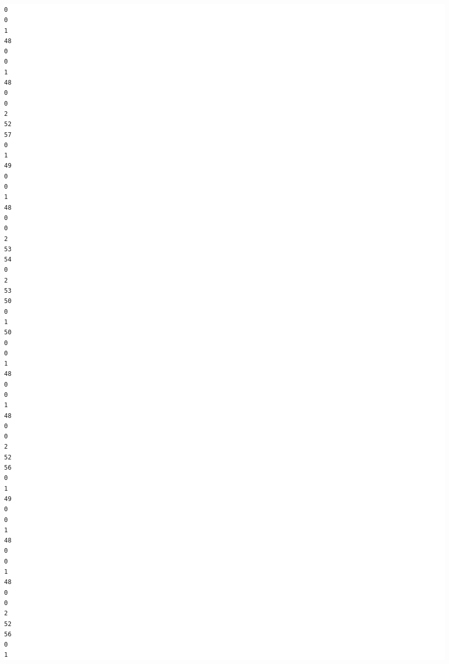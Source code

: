 ```
0
0
1
48
0
0
1
48
0
0
2
52
57
0
1
49
0
0
1
48
0
0
2
53
54
0
2
53
50
0
1
50
0
0
1
48
0
0
1
48
0
0
2
52
56
0
1
49
0
0
1
48
0
0
1
48
0
0
2
52
56
0
1
```